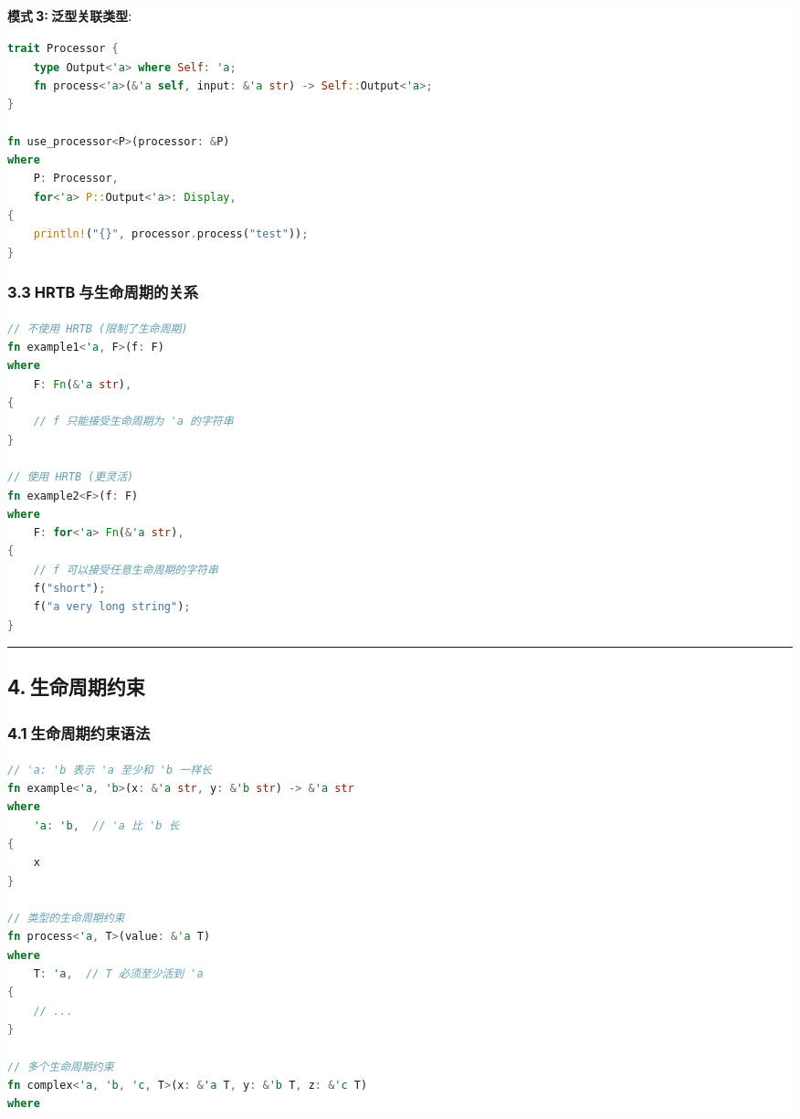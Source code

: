 **模式 3: 泛型关联类型**:

```rust
trait Processor {
    type Output<'a> where Self: 'a;
    fn process<'a>(&'a self, input: &'a str) -> Self::Output<'a>;
}

fn use_processor<P>(processor: &P)
where
    P: Processor,
    for<'a> P::Output<'a>: Display,
{
    println!("{}", processor.process("test"));
}
```

### 3.3 HRTB 与生命周期的关系

```rust
// 不使用 HRTB (限制了生命周期)
fn example1<'a, F>(f: F)
where
    F: Fn(&'a str),
{
    // f 只能接受生命周期为 'a 的字符串
}

// 使用 HRTB (更灵活)
fn example2<F>(f: F)
where
    F: for<'a> Fn(&'a str),
{
    // f 可以接受任意生命周期的字符串
    f("short");
    f("a very long string");
}
```

---

## 4. 生命周期约束

### 4.1 生命周期约束语法

```rust
// 'a: 'b 表示 'a 至少和 'b 一样长
fn example<'a, 'b>(x: &'a str, y: &'b str) -> &'a str
where
    'a: 'b,  // 'a 比 'b 长
{
    x
}

// 类型的生命周期约束
fn process<'a, T>(value: &'a T)
where
    T: 'a,  // T 必须至少活到 'a
{
    // ...
}

// 多个生命周期约束
fn complex<'a, 'b, 'c, T>(x: &'a T, y: &'b T, z: &'c T)
where
```